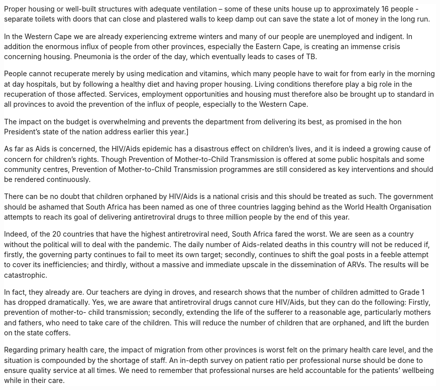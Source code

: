 Proper housing or well-built structures with adequate ventilation – some  of
these units house up to approximately 16  people  -  separate  toilets  with
doors that can close and plastered walls to  keep  damp  out  can  save  the
state a lot of money in the long run.

In the Western Cape we are already experiencing extreme winters and many  of
our people are unemployed and indigent. In addition the enormous  influx  of
people from other provinces, especially the Eastern  Cape,  is  creating  an
immense crisis concerning housing. Pneumonia is the order of the day,  which
eventually leads to cases of TB.

People cannot recuperate merely by  using  medication  and  vitamins,  which
many people have to wait for from early in the  morning  at  day  hospitals,
but  by  following  a  healthy  diet  and  having  proper  housing.   Living
conditions therefore play a big role in the recuperation of those  affected.
Services, employment  opportunities  and  housing  must  therefore  also  be
brought up to standard in all provinces  to  avoid  the  prevention  of  the
influx of people, especially to the Western Cape.

The impact on the budget is overwhelming and prevents  the  department  from
delivering its best, as promised in the hon President’s state of the  nation
address earlier this year.]

As far as Aids is concerned, the HIV/Aids epidemic has a  disastrous  effect
on children’s lives, and it  is  indeed  a  growing  cause  of  concern  for
children’s rights. Though  Prevention  of  Mother-to-Child  Transmission  is
offered at some public hospitals and some community centres,  Prevention  of
Mother-to-Child  Transmission  programmes  are  still  considered   as   key
interventions and should be rendered continuously.

There can be no doubt that children  orphaned  by  HIV/Aids  is  a  national
crisis and this should be treated as such. The government should be  ashamed
that South Africa has been named as one of three  countries  lagging  behind
as the World Health Organisation attempts to reach its  goal  of  delivering
antiretroviral drugs to three million people by the end of this year.

Indeed, of the 20 countries  that  have  the  highest  antiretroviral  need,
South Africa fared  the  worst.  We  are  seen  as  a  country  without  the
political will to deal with the pandemic. The daily number  of  Aids-related
deaths in this country will not be reduced if, firstly, the governing  party
continues to fail to meet its own target; secondly, continues to  shift  the
goal posts in a feeble attempt to cover  its  inefficiencies;  and  thirdly,
without a massive and immediate upscale in the dissemination  of  ARVs.  The
results will be catastrophic.

In fact, they already are. Our teachers are dying in  droves,  and  research
shows  that  the  number  of  children  admitted  to  Grade  1  has  dropped
dramatically. Yes, we  are  aware  that  antiretroviral  drugs  cannot  cure
HIV/Aids, but they can do the following: Firstly, prevention  of  mother-to-
child transmission; secondly, extending  the  life  of  the  sufferer  to  a
reasonable age, particularly mothers and fathers, who need to take  care  of
the children. This will reduce the number of  children  that  are  orphaned,
and lift the burden on the state coffers.

Regarding primary health care, the impact of migration from other  provinces
is worst felt on the  primary  health  care  level,  and  the  situation  is
compounded by the shortage of staff. An in-depth  survey  on  patient  ratio
per professional nurse should be done  to  ensure  quality  service  at  all
times. We need to remember that professional  nurses  are  held  accountable
for the patients’ wellbeing while in their care.
